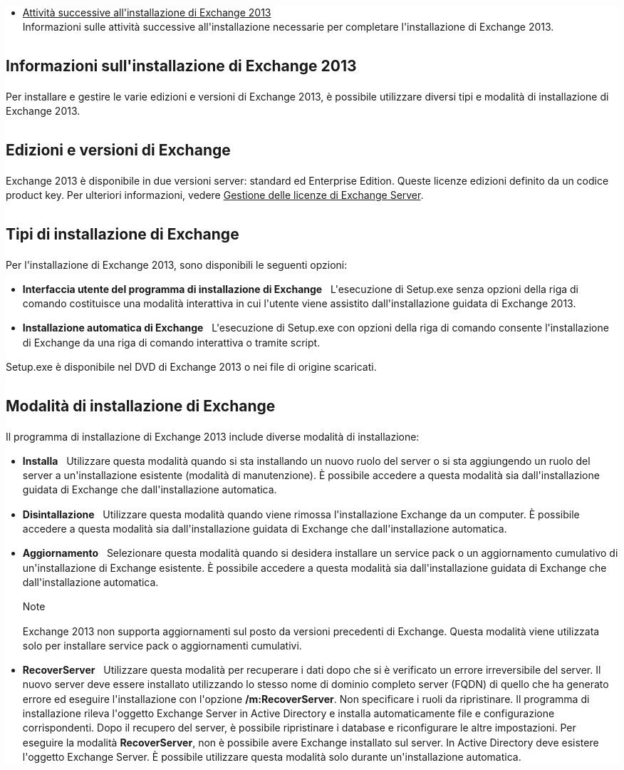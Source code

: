 

  - [Attività successive all'installazione di Exchange 2013](exchange-2013-post-installation-tasks-exchange-2013-help.md)  
    Informazioni sulle attività successive all'installazione necessarie per completare l'installazione di Exchange 2013.

## Informazioni sull'installazione di Exchange 2013

Per installare e gestire le varie edizioni e versioni di Exchange 2013, è possibile utilizzare diversi tipi e modalità di installazione di Exchange 2013.

## Edizioni e versioni di Exchange

Exchange 2013 è disponibile in due versioni server: standard ed Enterprise Edition. Queste licenze edizioni definito da un codice product key. Per ulteriori informazioni, vedere [Gestione delle licenze di Exchange Server](https://go.microsoft.com/fwlink/p/?linkid=237292).

## Tipi di installazione di Exchange

Per l'installazione di Exchange 2013, sono disponibili le seguenti opzioni:

  - **Interfaccia utente del programma di installazione di Exchange**   L'esecuzione di Setup.exe senza opzioni della riga di comando costituisce una modalità interattiva in cui l'utente viene assistito dall'installazione guidata di Exchange 2013.

  - **Installazione automatica di Exchange**   L'esecuzione di Setup.exe con opzioni della riga di comando consente l'installazione di Exchange da una riga di comando interattiva o tramite script.

Setup.exe è disponibile nel DVD di Exchange 2013 o nei file di origine scaricati.

## Modalità di installazione di Exchange

Il programma di installazione di Exchange 2013 include diverse modalità di installazione:

  - **Installa**   Utilizzare questa modalità quando si sta installando un nuovo ruolo del server o si sta aggiungendo un ruolo del server a un'installazione esistente (modalità di manutenzione). ﻿È possibile accedere a questa modalità sia dall'installazione guidata di Exchange che dall'installazione automatica.

  - **Disintallazione**   Utilizzare questa modalità quando viene rimossa l'installazione Exchange da un computer. ﻿È possibile accedere a questa modalità sia dall'installazione guidata di Exchange che dall'installazione automatica.

  - **Aggiornamento**   Selezionare questa modalità quando si desidera installare un service pack o un aggiornamento cumulativo di un'installazione di Exchange esistente. ﻿È possibile accedere a questa modalità sia dall'installazione guidata di Exchange che dall'installazione automatica.
    

    > [!NOTE]
    > Exchange 2013 non supporta aggiornamenti sul posto da versioni precedenti di Exchange. Questa modalità viene utilizzata solo per installare service pack o aggiornamenti cumulativi.



  - **RecoverServer**   Utilizzare questa modalità per recuperare i dati dopo che si è verificato un errore irreversibile del server. Il nuovo server deve essere installato utilizzando lo stesso nome di dominio completo server (FQDN) di quello che ha generato errore ed eseguire l'installazione con l'opzione **/m:RecoverServer**. Non specificare i ruoli da ripristinare. Il programma di installazione rileva l'oggetto Exchange Server in Active Directory e installa automaticamente file e configurazione corrispondenti. Dopo il recupero del server, è possibile ripristinare i database e riconfigurare le altre impostazioni. Per eseguire la modalità **RecoverServer**, non è possibile avere Exchange installato sul server. In Active Directory deve esistere l'oggetto Exchange Server. È possibile utilizzare questa modalità solo durante un'installazione automatica.
